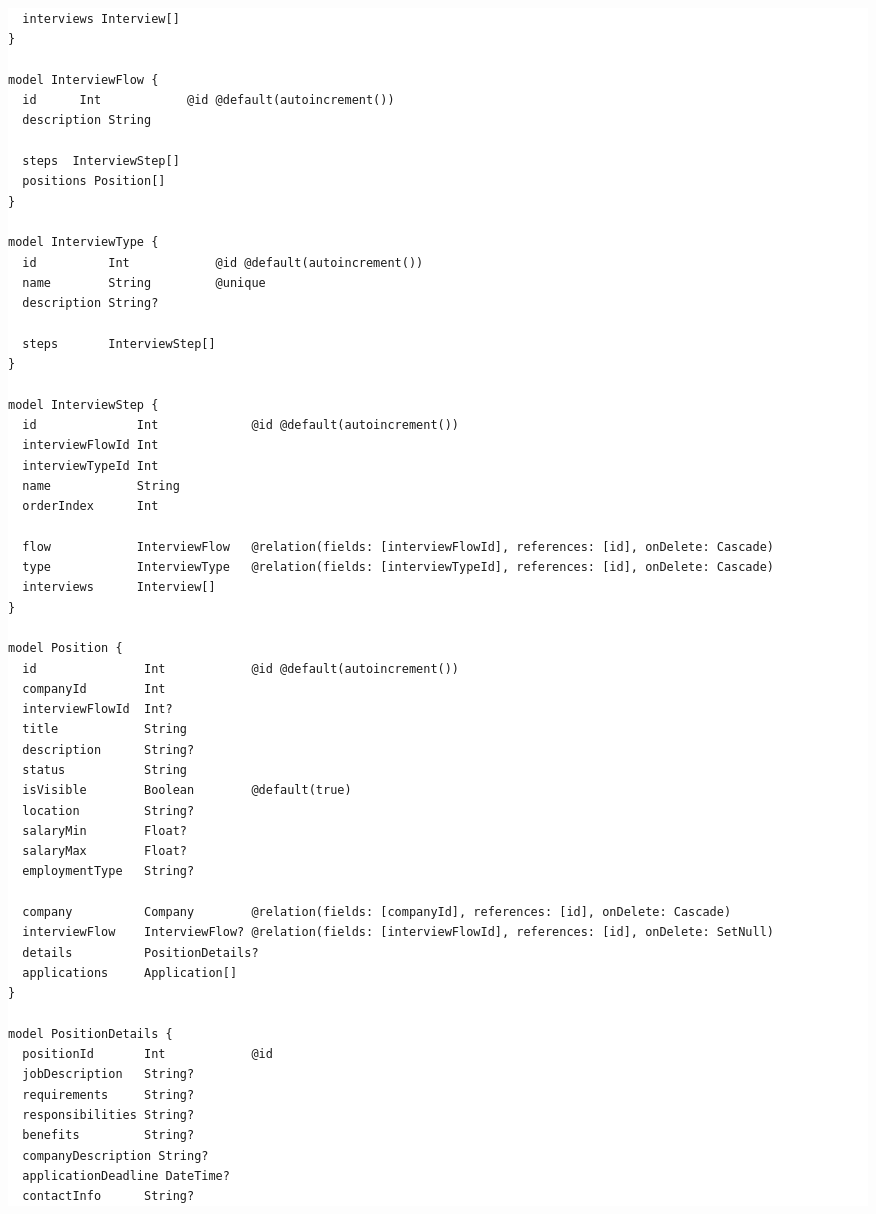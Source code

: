 ```
  interviews Interview[]
}

model InterviewFlow {
  id      Int            @id @default(autoincrement())
  description String

  steps  InterviewStep[]
  positions Position[]
}

model InterviewType {
  id          Int            @id @default(autoincrement())
  name        String         @unique
  description String?
  
  steps       InterviewStep[]
}

model InterviewStep {
  id              Int             @id @default(autoincrement())
  interviewFlowId Int
  interviewTypeId Int
  name            String
  orderIndex      Int

  flow            InterviewFlow   @relation(fields: [interviewFlowId], references: [id], onDelete: Cascade)
  type            InterviewType   @relation(fields: [interviewTypeId], references: [id], onDelete: Cascade)
  interviews      Interview[]
}

model Position {
  id               Int            @id @default(autoincrement())
  companyId        Int
  interviewFlowId  Int?
  title            String
  description      String?
  status           String
  isVisible        Boolean        @default(true)
  location         String?
  salaryMin        Float?
  salaryMax        Float?
  employmentType   String?

  company          Company        @relation(fields: [companyId], references: [id], onDelete: Cascade)
  interviewFlow    InterviewFlow? @relation(fields: [interviewFlowId], references: [id], onDelete: SetNull)
  details          PositionDetails?
  applications     Application[]
}

model PositionDetails {
  positionId       Int            @id
  jobDescription   String?
  requirements     String?
  responsibilities String?
  benefits         String?
  companyDescription String?
  applicationDeadline DateTime?
  contactInfo      String?
```